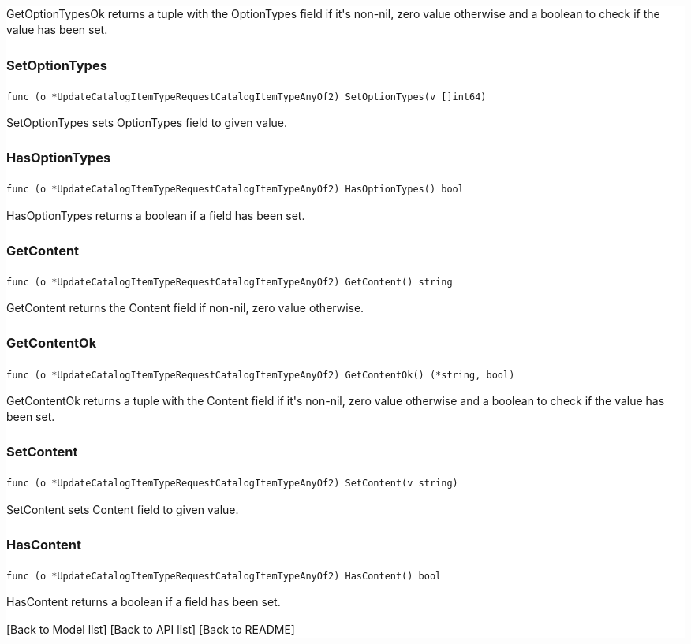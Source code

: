 GetOptionTypesOk returns a tuple with the OptionTypes field if it's non-nil, zero value otherwise
and a boolean to check if the value has been set.

### SetOptionTypes

`func (o *UpdateCatalogItemTypeRequestCatalogItemTypeAnyOf2) SetOptionTypes(v []int64)`

SetOptionTypes sets OptionTypes field to given value.

### HasOptionTypes

`func (o *UpdateCatalogItemTypeRequestCatalogItemTypeAnyOf2) HasOptionTypes() bool`

HasOptionTypes returns a boolean if a field has been set.

### GetContent

`func (o *UpdateCatalogItemTypeRequestCatalogItemTypeAnyOf2) GetContent() string`

GetContent returns the Content field if non-nil, zero value otherwise.

### GetContentOk

`func (o *UpdateCatalogItemTypeRequestCatalogItemTypeAnyOf2) GetContentOk() (*string, bool)`

GetContentOk returns a tuple with the Content field if it's non-nil, zero value otherwise
and a boolean to check if the value has been set.

### SetContent

`func (o *UpdateCatalogItemTypeRequestCatalogItemTypeAnyOf2) SetContent(v string)`

SetContent sets Content field to given value.

### HasContent

`func (o *UpdateCatalogItemTypeRequestCatalogItemTypeAnyOf2) HasContent() bool`

HasContent returns a boolean if a field has been set.


[[Back to Model list]](../README.md#documentation-for-models) [[Back to API list]](../README.md#documentation-for-api-endpoints) [[Back to README]](../README.md)


